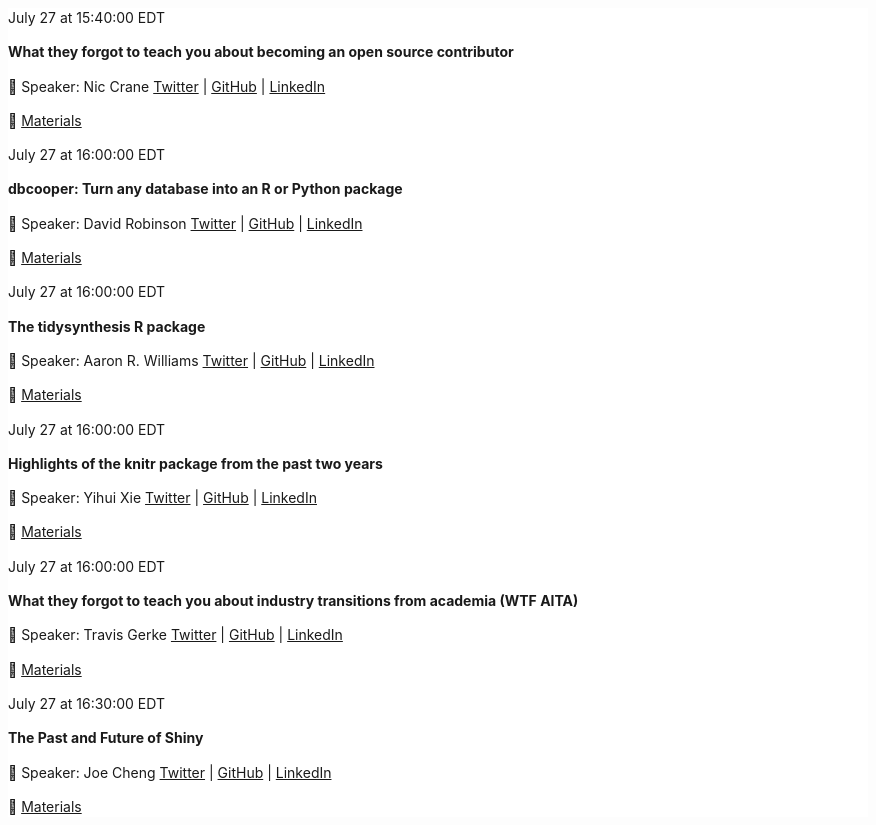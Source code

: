 July 27 at 15:40:00 EDT 

**What they forgot to teach you about becoming an open source contributor** 

💬 Speaker: Nic Crane [Twitter](https://twitter.com/nic_crane) | [GitHub](https://github.com/thisisnic/) | [LinkedIn]() 

📁 [Materials]()



July 27 at 16:00:00 EDT 

**dbcooper: Turn any database into an R or Python package** 

💬 Speaker: David Robinson [Twitter](https://twitter.com/drob) | [GitHub](https://github.com/dgrtwo) | [LinkedIn](https://www.linkedin.com/in/david-robinson-3584642a) 

📁 [Materials](https://github.com/dgrtwo/dgrtwo.github.com/blob/master/files/dbcooper-rstudio-conf-2022.pdf)



July 27 at 16:00:00 EDT 

**The tidysynthesis R package** 

💬 Speaker: Aaron R. Williams [Twitter](https://twitter.com/awunderground) | [GitHub](https://github.com/awunderground) | [LinkedIn](https://www.linkedin.com/in/aaronrwilliams100) 

📁 [Materials]()



July 27 at 16:00:00 EDT 

**Highlights of the knitr package from the past two years** 

💬 Speaker: Yihui Xie [Twitter](https://twitter.com/xieyihui) | [GitHub](https://github.com/yihui) | [LinkedIn]() 

📁 [Materials]()



July 27 at 16:00:00 EDT 

**What they forgot to teach you about industry transitions from academia (WTF AITA)** 

💬 Speaker: Travis Gerke [Twitter](https://twitter.com/travisgerke) | [GitHub](https://github.com/tgerke/) | [LinkedIn](https://www.linkedin.com/in/travisgerke/) 

📁 [Materials]()



July 27 at 16:30:00 EDT 

**The Past and Future of Shiny** 

💬 Speaker: Joe Cheng [Twitter](https://twitter.com/jcheng) | [GitHub](https://github.com/jcheng5) | [LinkedIn]() 

📁 [Materials]()



